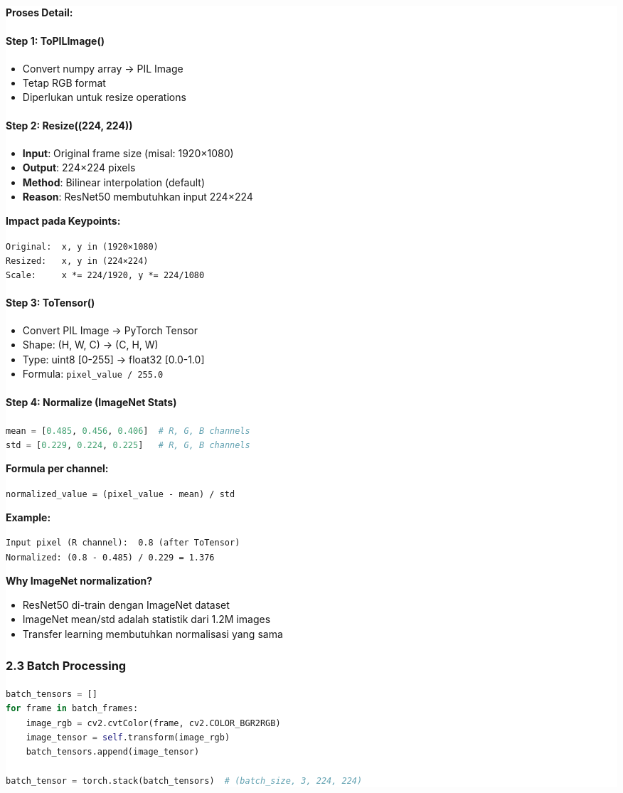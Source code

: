 **Proses Detail:**

#### Step 1: ToPILImage()
- Convert numpy array → PIL Image
- Tetap RGB format
- Diperlukan untuk resize operations

#### Step 2: Resize((224, 224))
- **Input**: Original frame size (misal: 1920×1080)
- **Output**: 224×224 pixels
- **Method**: Bilinear interpolation (default)
- **Reason**: ResNet50 membutuhkan input 224×224

**Impact pada Keypoints:**
```
Original:  x, y in (1920×1080)
Resized:   x, y in (224×224)
Scale:     x *= 224/1920, y *= 224/1080
```

#### Step 3: ToTensor()
- Convert PIL Image → PyTorch Tensor
- Shape: (H, W, C) → (C, H, W)
- Type: uint8 [0-255] → float32 [0.0-1.0]
- Formula: `pixel_value / 255.0`

#### Step 4: Normalize (ImageNet Stats)
```python
mean = [0.485, 0.456, 0.406]  # R, G, B channels
std = [0.229, 0.224, 0.225]   # R, G, B channels
```

**Formula per channel:**
```
normalized_value = (pixel_value - mean) / std
```

**Example:**
```
Input pixel (R channel):  0.8 (after ToTensor)
Normalized: (0.8 - 0.485) / 0.229 = 1.376
```

**Why ImageNet normalization?**
- ResNet50 di-train dengan ImageNet dataset
- ImageNet mean/std adalah statistik dari 1.2M images
- Transfer learning membutuhkan normalisasi yang sama

### 2.3 Batch Processing
```python
batch_tensors = []
for frame in batch_frames:
    image_rgb = cv2.cvtColor(frame, cv2.COLOR_BGR2RGB)
    image_tensor = self.transform(image_rgb)
    batch_tensors.append(image_tensor)

batch_tensor = torch.stack(batch_tensors)  # (batch_size, 3, 224, 224)
```
